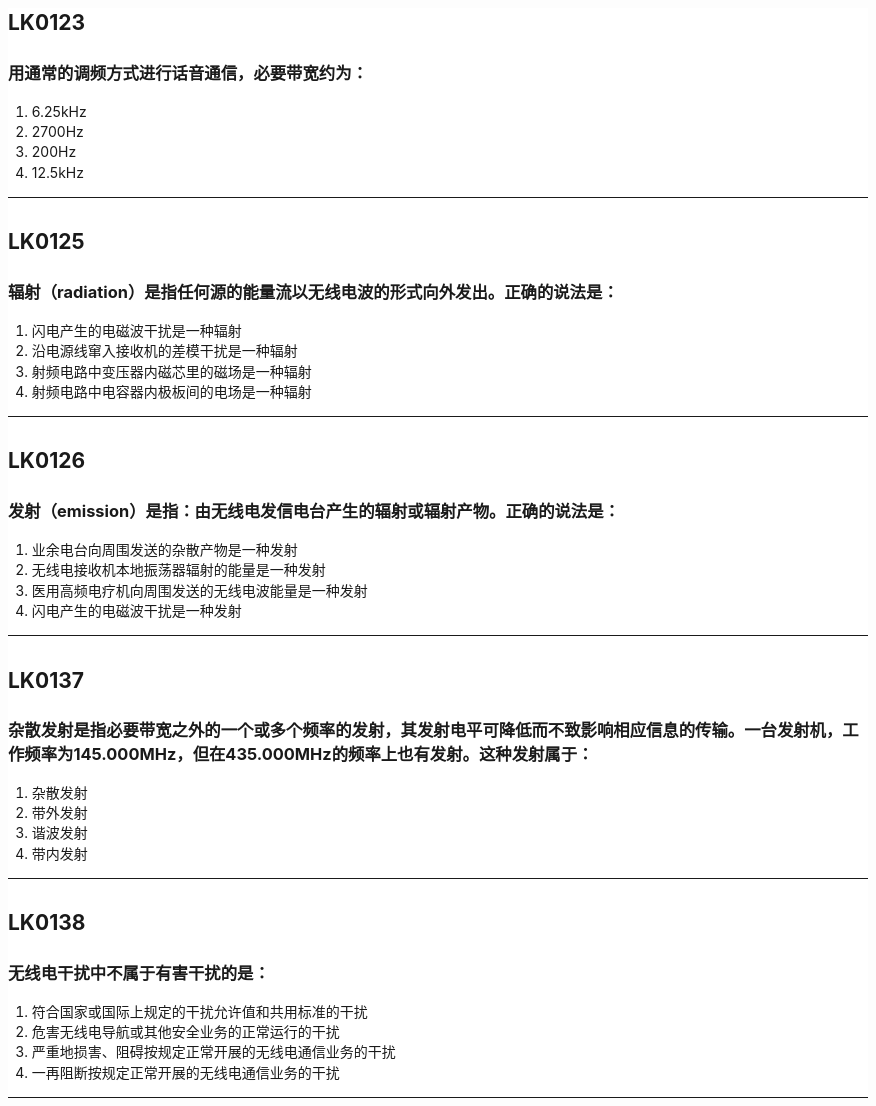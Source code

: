 ## LK0123
### 用通常的调频方式进行话音通信，必要带宽约为：
1. 6.25kHz
2. 2700Hz
3. 200Hz
4. 12.5kHz

---

## LK0125
### 辐射（radiation）是指任何源的能量流以无线电波的形式向外发出。正确的说法是：
1. 闪电产生的电磁波干扰是一种辐射
2. 沿电源线窜入接收机的差模干扰是一种辐射
3. 射频电路中变压器内磁芯里的磁场是一种辐射
4. 射频电路中电容器内极板间的电场是一种辐射

---

## LK0126
### 发射（emission）是指：由无线电发信电台产生的辐射或辐射产物。正确的说法是：
1. 业余电台向周围发送的杂散产物是一种发射
2. 无线电接收机本地振荡器辐射的能量是一种发射
3. 医用高频电疗机向周围发送的无线电波能量是一种发射
4. 闪电产生的电磁波干扰是一种发射

---

## LK0137
### 杂散发射是指必要带宽之外的一个或多个频率的发射，其发射电平可降低而不致影响相应信息的传输。一台发射机，工作频率为145.000MHz，但在435.000MHz的频率上也有发射。这种发射属于：
1. 杂散发射
2. 带外发射
3. 谐波发射
4. 带内发射

---

## LK0138
### 无线电干扰中不属于有害干扰的是：
1. 符合国家或国际上规定的干扰允许值和共用标准的干扰
2. 危害无线电导航或其他安全业务的正常运行的干扰
3. 严重地损害、阻碍按规定正常开展的无线电通信业务的干扰
4. 一再阻断按规定正常开展的无线电通信业务的干扰

---
